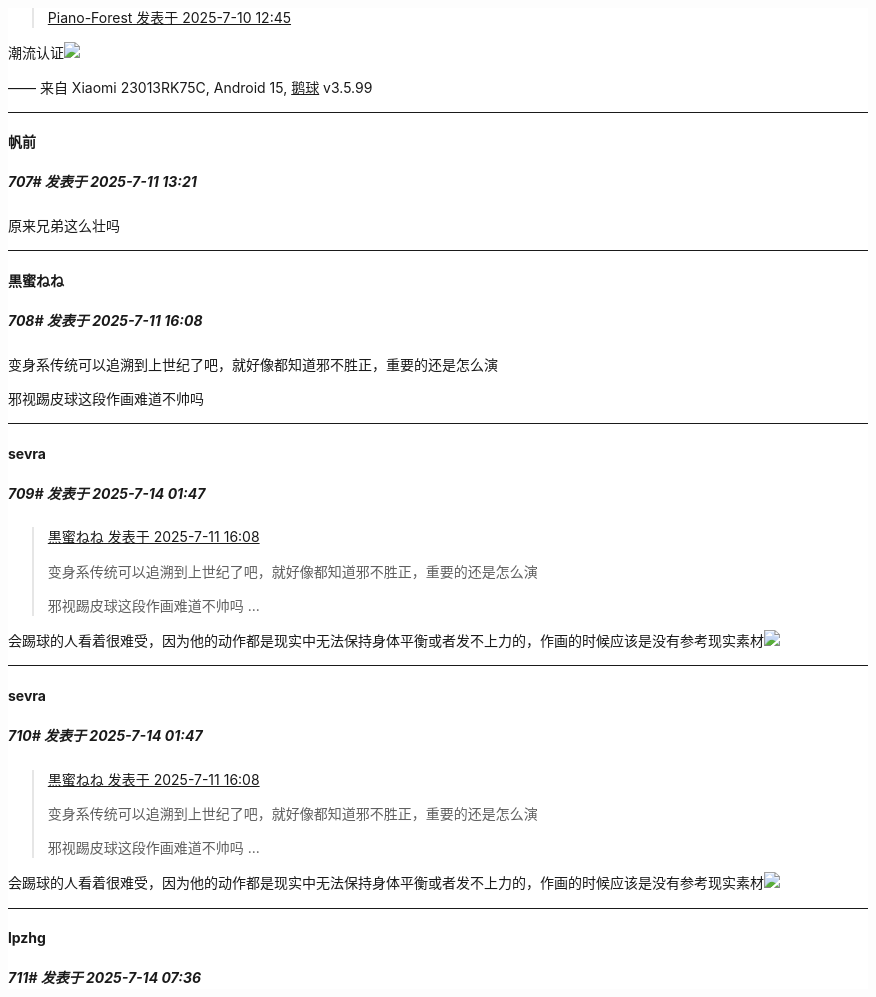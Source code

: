 <blockquote><a href="httphttps://stage1st.com/2b/forum.php?mod=redirect&amp;goto=findpost&amp;pid=68076656&amp;ptid=2154428" target="_blank">Piano-Forest 发表于 2025-7-10 12:45</a></blockquote>
潮流认证<img src="https://static.stage1st.com/image/smiley/face2017/037.png" referrerpolicy="no-referrer">

—— 来自 Xiaomi 23013RK75C, Android 15, [鹅球](https://www.pgyer.com/GcUxKd4w) v3.5.99

*****

####  帆前  
##### 707#       发表于 2025-7-11 13:21

原来兄弟这么壮吗


*****

####  黒蜜ねね  
##### 708#       发表于 2025-7-11 16:08

变身系传统可以追溯到上世纪了吧，就好像都知道邪不胜正，重要的还是怎么演

邪视踢皮球这段作画难道不帅吗


*****

####  sevra  
##### 709#       发表于 2025-7-14 01:47

<blockquote><a href="httphttps://stage1st.com/2b/forum.php?mod=redirect&amp;goto=findpost&amp;pid=68083263&amp;ptid=2154428" target="_blank">黒蜜ねね 发表于 2025-7-11 16:08</a>

变身系传统可以追溯到上世纪了吧，就好像都知道邪不胜正，重要的还是怎么演

邪视踢皮球这段作画难道不帅吗 ...</blockquote>
会踢球的人看着很难受，因为他的动作都是现实中无法保持身体平衡或者发不上力的，作画的时候应该是没有参考现实素材<img src="https://static.stage1st.com/image/smiley/face2017/068.png" referrerpolicy="no-referrer">


*****

####  sevra  
##### 710#       发表于 2025-7-14 01:47

<blockquote><a href="httphttps://stage1st.com/2b/forum.php?mod=redirect&amp;goto=findpost&amp;pid=68083263&amp;ptid=2154428" target="_blank">黒蜜ねね 发表于 2025-7-11 16:08</a>

变身系传统可以追溯到上世纪了吧，就好像都知道邪不胜正，重要的还是怎么演

邪视踢皮球这段作画难道不帅吗 ...</blockquote>
会踢球的人看着很难受，因为他的动作都是现实中无法保持身体平衡或者发不上力的，作画的时候应该是没有参考现实素材<img src="https://static.stage1st.com/image/smiley/face2017/068.png" referrerpolicy="no-referrer">

*****

####  lpzhg  
##### 711#       发表于 2025-7-14 07:36
